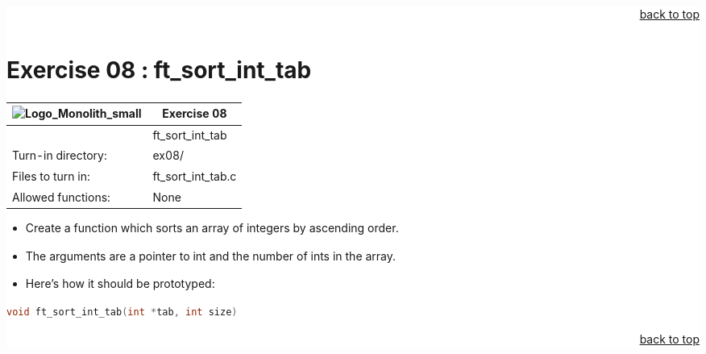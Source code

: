 <p align="right">
 <a href="https://github.com/Cerberus2290/Piscine_Nov22/tree/main/c01#-beware-">back to top</a>
</p>

# <a name="ex08">Exercise 08 : ft_sort_int_tab</a>

| ![Logo_Monolith_small](https://user-images.githubusercontent.com/120580537/209333599-dc44418d-8ee7-42b6-8a4a-7ff328778d87.png) | Exercise 08 |
|-------------------------------------------------------|--------------------------------------------------|
| | ft_sort_int_tab |
| Turn-in directory: | ex08/ |
| Files to turn in: | ft_sort_int_tab.c |
| Allowed functions: | None |

* Create a function which sorts an array of integers by ascending order.

* The arguments are a pointer to int and the number of ints in the array.

* Here’s how it should be prototyped:

```C
void ft_sort_int_tab(int *tab, int size)
```

<p align="right">
 <a href="https://github.com/Cerberus2290/Piscine_Nov22/tree/main/c01#-beware-">back to top</a>
</p>
